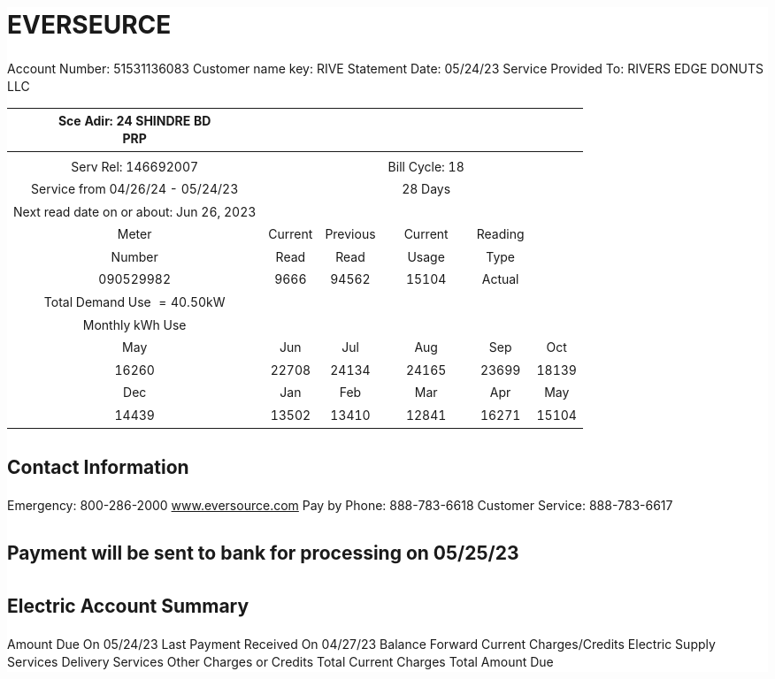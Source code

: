 # EVERSEURCE 

Account Number: 51531136083
Customer name key: RIVE
Statement Date: 05/24/23
Service Provided To:
RIVERS EDGE DONUTS LLC

| Sce Adir: 24 SHINDRE BD <br> PRP |  |  |  |  |  |
| :--: | :--: | :--: | :--: | :--: | :--: |
|  |  |  |  |  |  |
| Serv Rel: 146692007 |  |  | Bill Cycle: 18 |  |  |
| Service from 04/26/24 - 05/24/23 |  |  | 28 Days |  |  |
| Next read date on or about: Jun 26, 2023 |  |  |  |  |  |
| Meter | Current | Previous | Current | Reading |  |
| Number | Read | Read | Usage | Type |  |
| 090529982 | 9666 | 94562 | 15104 | Actual |  |
| Total Demand Use $=40.50 \mathrm{kW}$ |  |  |  |  |  |
| Monthly kWh Use |  |  |  |  |  |
| May | Jun | Jul | Aug | Sep | Oct | Nov |
| 16260 | 22708 | 24134 | 24165 | 23699 | 18139 | 17811 |
| Dec | Jan | Feb | Mar | Apr | May |  |
| 14439 | 13502 | 13410 | 12841 | 16271 | 15104 |  |

## Contact Information

Emergency: 800-286-2000
www.eversource.com
Pay by Phone: 888-783-6618
Customer Service: 888-783-6617

## Payment will be sent to bank for processing on 05/25/23

## Electric Account Summary

Amount Due On 05/24/23
Last Payment Received On 04/27/23
Balance Forward
Current Charges/Credits
Electric Supply Services
Delivery Services
Other Charges or Credits
Total Current Charges
Total Amount Due
